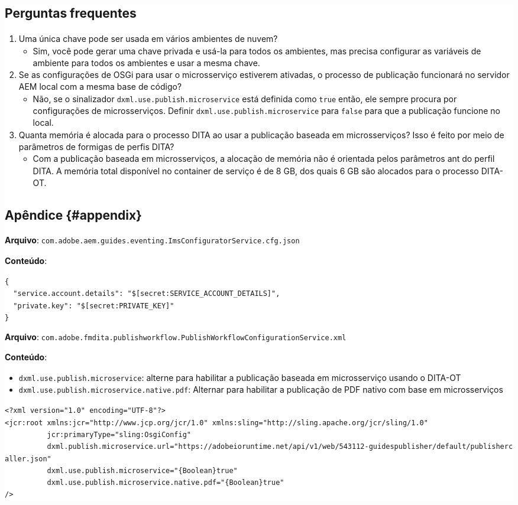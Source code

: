 ## Perguntas frequentes

1. Uma única chave pode ser usada em vários ambientes de nuvem?
   * Sim, você pode gerar uma chave privada e usá-la para todos os ambientes, mas precisa configurar as variáveis de ambiente para todos os ambientes e usar a mesma chave.
1. Se as configurações de OSGi para usar o microsserviço estiverem ativadas, o processo de publicação funcionará no servidor AEM local com a mesma base de código?
   * Não, se o sinalizador `dxml.use.publish.microservice` está definida como `true` então, ele sempre procura por configurações de microsserviços. Definir `dxml.use.publish.microservice` para `false` para que a publicação funcione no local.
1. Quanta memória é alocada para o processo DITA ao usar a publicação baseada em microsserviços? Isso é feito por meio de parâmetros de formigas de perfis DITA?
   * Com a publicação baseada em microsserviços, a alocação de memória não é orientada pelos parâmetros ant do perfil DITA. A memória total disponível no container de serviço é de 8 GB, dos quais 6 GB são alocados para o processo DITA-OT.


## Apêndice {#appendix}

**Arquivo**:
`com.adobe.aem.guides.eventing.ImsConfiguratorService.cfg.json`

**Conteúdo**:

```
{
  "service.account.details": "$[secret:SERVICE_ACCOUNT_DETAILS]",
  "private.key": "$[secret:PRIVATE_KEY]"
}
```

**Arquivo**: `com.adobe.fmdita.publishworkflow.PublishWorkflowConfigurationService.xml`

**Conteúdo**:
* `dxml.use.publish.microservice`: alterne para habilitar a publicação baseada em microsserviço usando o DITA-OT
* `dxml.use.publish.microservice.native.pdf`: Alternar para habilitar a publicação de PDF nativo com base em microsserviços

```
<?xml version="1.0" encoding="UTF-8"?>
<jcr:root xmlns:jcr="http://www.jcp.org/jcr/1.0" xmlns:sling="http://sling.apache.org/jcr/sling/1.0"
          jcr:primaryType="sling:OsgiConfig"
          dxml.publish.microservice.url="https://adobeioruntime.net/api/v1/web/543112-guidespublisher/default/publishercaller.json"
          dxml.use.publish.microservice="{Boolean}true"
          dxml.use.publish.microservice.native.pdf="{Boolean}true"
/>
```
